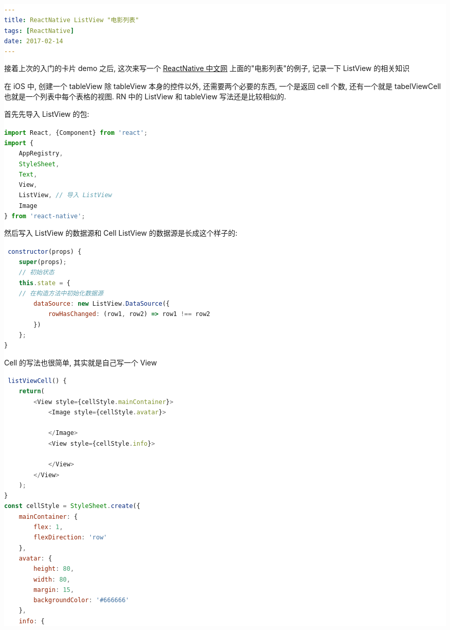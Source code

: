 ```yaml
---
title: ReactNative ListView "电影列表"
tags: [ReactNative]
date: 2017-02-14
---
```


接着上次的入门的卡片 demo 之后, 这次来写一个 [ReactNative 中文网](https://reactnative.cn/) 上面的"电影列表"的例子, 记录一下 ListView 的相关知识

在 iOS 中, 创建一个 tableView 除 tableView 本身的控件以外, 还需要两个必要的东西, 一个是返回 cell 个数, 还有一个就是 tabelViewCell 也就是一个列表中每个表格的视图. RN 中的 ListView 和 tableView 写法还是比较相似的.



 首先先导入 ListView 的包:
```js
import React, {Component} from 'react';
import {
    AppRegistry,
    StyleSheet,
    Text,
    View,
    ListView, // 导入 ListView
    Image
} from 'react-native';
```
然后写入 ListView 的数据源和 Cell ListView 的数据源是长成这个样子的:
```js
 constructor(props) {
    super(props);
    // 初始状态
    this.state = {
    // 在构造方法中初始化数据源
        dataSource: new ListView.DataSource({
            rowHasChanged: (row1, row2) => row1 !== row2
        })
    };
}
```
Cell 的写法也很简单, 其实就是自己写一个 View
```js
 listViewCell() {
    return(
        <View style={cellStyle.mainContainer}>
            <Image style={cellStyle.avatar}>

            </Image>
            <View style={cellStyle.info}>

            </View>
        </View>
    );
}
const cellStyle = StyleSheet.create({
    mainContainer: {
        flex: 1,
        flexDirection: 'row'
    },
    avatar: {
        height: 80,
        width: 80,
        margin: 15,
        backgroundColor: '#666666'
    },
    info: {
```